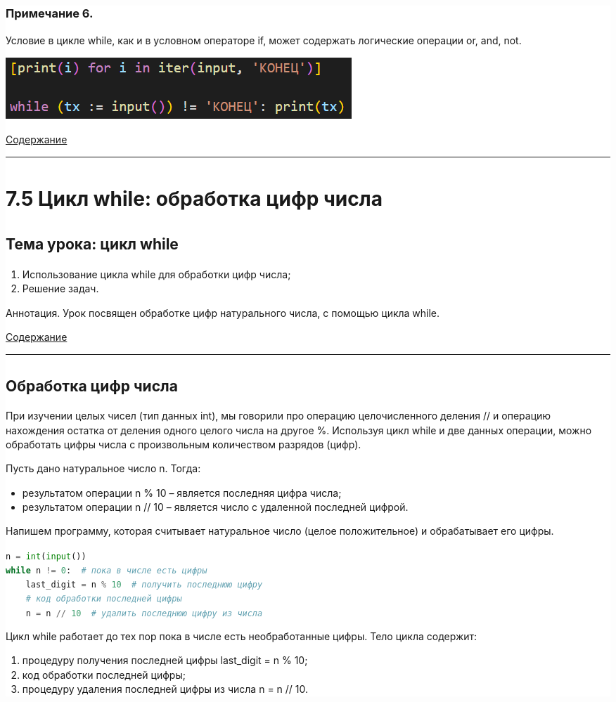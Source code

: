### Примечание 6. 

Условие в цикле while, как и в условном операторе if, может содержать логические операции or, and, not. 

![Графическое представление цикла while](/StepikPython/Python_Generation_for_beginners/pictures/011.png)

[Содержание](#содержание)

<hr>

# 7.5 Цикл while: обработка цифр числа

## Тема урока: цикл while
1. Использование цикла while для обработки цифр числа;
2. Решение задач.

Аннотация. Урок посвящен обработке цифр натурального числа, с помощью цикла while.

[Содержание](#содержание)

<hr>

## Обработка цифр числа

При изучении целых чисел (тип данных int), мы говорили про операцию целочисленного деления // и операцию нахождения остатка от деления одного целого числа на другое %. Используя цикл while и две данных операции, можно обработать цифры числа с произвольным количеством разрядов (цифр).

Пусть дано натуральное число n. Тогда:

+ результатом операции n % 10 – является последняя цифра числа;
+ результатом операции n // 10 – является число с удаленной последней цифрой.

Напишем программу, которая считывает натуральное число (целое положительное) и обрабатывает его цифры.

```python
n = int(input())
while n != 0:  # пока в числе есть цифры
    last_digit = n % 10  # получить последнюю цифру
    # код обработки последней цифры
    n = n // 10  # удалить последнюю цифру из числа
```

Цикл while работает до тех пор пока в числе есть необработанные цифры. Тело цикла содержит:

1. процедуру получения последней цифры last_digit = n % 10;
2. код обработки последней цифры;
3. процедуру удаления последней цифры из числа n = n // 10.
